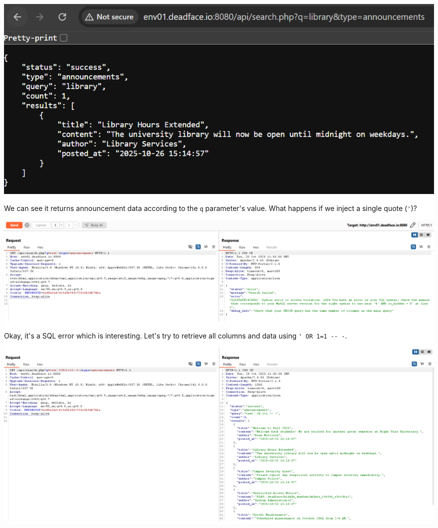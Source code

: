 ![Solution_8.1](/assets/images/ctf_writeups/DeadFace_CTF/Solution_8.1.png)

We can see it returns announcement data according to the `q` parameter's value. What happens if we inject a single quote (`'`)?

![Solution_8.2](/assets/images/ctf_writeups/DeadFace_CTF/Solution_8.2.png)

Okay, it's a SQL error which is interesting. Let's try to retrieve all columns and data using `' OR 1=1 -- -`.

![Solution_8.3](/assets/images/ctf_writeups/DeadFace_CTF/Solution_8.3.png)
